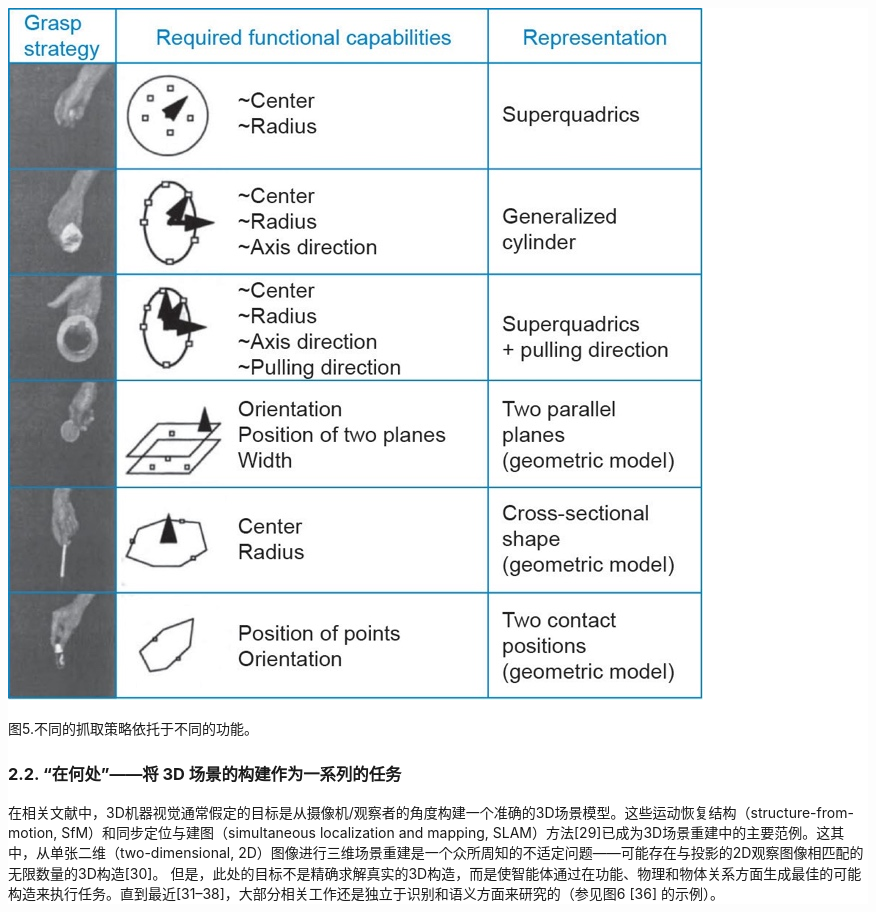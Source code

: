 ![img](clip_image008.jpg)

图5.不同的抓取策略依托于不同的功能。

### 2.2.    “在何处”——将 3D 场景的构建作为一系列的任务

在相关文献中，3D机器视觉通常假定的目标是从摄像机/观察者的角度构建一个准确的3D场景模型。这些运动恢复结构（structure-from-motion, SfM）和同步定位与建图（simultaneous localization and mapping, SLAM）方法[29]已成为3D场景重建中的主要范例。这其中，从单张二维（two-dimensional, 2D）图像进行三维场景重建是一个众所周知的不适定问题——可能存在与投影的2D观察图像相匹配的无限数量的3D构造[30]。 但是，此处的目标不是精确求解真实的3D构造，而是使智能体通过在功能、物理和物体关系方面生成最佳的可能构造来执行任务。直到最近[31–38]，大部分相关工作还是独立于识别和语义方面来研究的（参见图6 [36] 的示例）。
